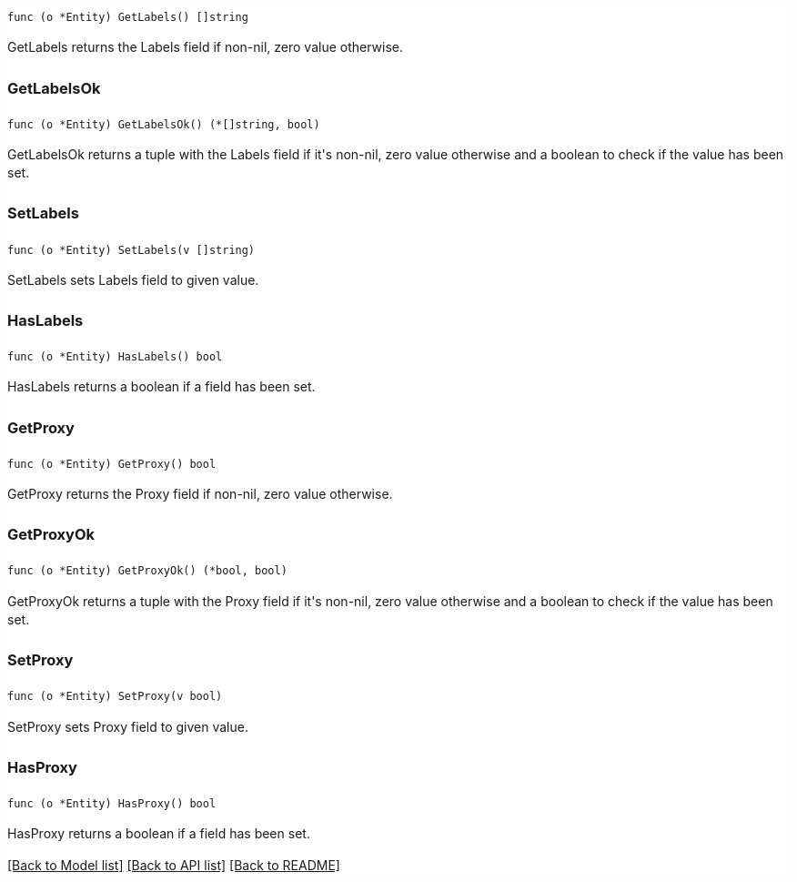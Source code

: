 `func (o *Entity) GetLabels() []string`

GetLabels returns the Labels field if non-nil, zero value otherwise.

### GetLabelsOk

`func (o *Entity) GetLabelsOk() (*[]string, bool)`

GetLabelsOk returns a tuple with the Labels field if it's non-nil, zero value otherwise
and a boolean to check if the value has been set.

### SetLabels

`func (o *Entity) SetLabels(v []string)`

SetLabels sets Labels field to given value.

### HasLabels

`func (o *Entity) HasLabels() bool`

HasLabels returns a boolean if a field has been set.

### GetProxy

`func (o *Entity) GetProxy() bool`

GetProxy returns the Proxy field if non-nil, zero value otherwise.

### GetProxyOk

`func (o *Entity) GetProxyOk() (*bool, bool)`

GetProxyOk returns a tuple with the Proxy field if it's non-nil, zero value otherwise
and a boolean to check if the value has been set.

### SetProxy

`func (o *Entity) SetProxy(v bool)`

SetProxy sets Proxy field to given value.

### HasProxy

`func (o *Entity) HasProxy() bool`

HasProxy returns a boolean if a field has been set.


[[Back to Model list]](../README.md#documentation-for-models) [[Back to API list]](../README.md#documentation-for-api-endpoints) [[Back to README]](../README.md)


